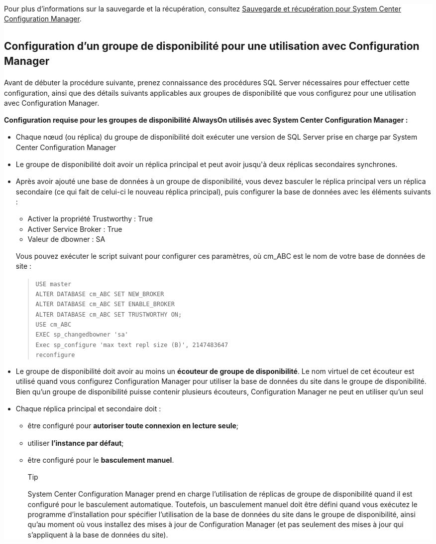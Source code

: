  Pour plus d’informations sur la sauvegarde et la récupération, consultez [Sauvegarde et récupération pour System Center Configuration Manager](../../../../protect/understand/backup-and-recovery.md).  

##  <a name="a-namebkmkcreatea-configure-an-availability-group-for-use-with-configuration-manager"></a><a name="bkmk_create"></a> Configuration d’un groupe de disponibilité pour une utilisation avec Configuration Manager  
 Avant de débuter la procédure suivante, prenez connaissance des procédures SQL Server nécessaires pour effectuer cette configuration, ainsi que des détails suivants applicables aux groupes de disponibilité que vous configurez pour une utilisation avec Configuration Manager.  

 **Configuration requise pour les groupes de disponibilité AlwaysOn utilisés avec System Center Configuration Manager :**  

-   Chaque nœud (ou réplica) du groupe de disponibilité doit exécuter une version de SQL Server prise en charge par System Center Configuration Manager  

-   Le groupe de disponibilité doit avoir un réplica principal et peut avoir jusqu'à deux réplicas secondaires synchrones.  

-  Après avoir ajouté une base de données à un groupe de disponibilité, vous devez basculer le réplica principal vers un réplica secondaire (ce qui fait de celui-ci le nouveau réplica principal), puis configurer la base de données avec les éléments suivants :
    - Activer la propriété Trustworthy : True
    - Activer Service Broker : True
    - Valeur de dbowner : SA

    Vous pouvez exécuter le script suivant pour configurer ces paramètres, où cm_ABC est le nom de votre base de données de site :  

    >     USE master  
    >     ALTER DATABASE cm_ABC SET NEW_BROKER   
    >     ALTER DATABASE cm_ABC SET ENABLE_BROKER  
    >     ALTER DATABASE cm_ABC SET TRUSTWORTHY ON;  
    >     USE cm_ABC  
    >     EXEC sp_changedbowner 'sa'  
    >     Exec sp_configure 'max text repl size (B)', 2147483647
    >     reconfigure



-   Le groupe de disponibilité doit avoir au moins un **écouteur de groupe de disponibilité**.  Le nom virtuel de cet écouteur est utilisé quand vous configurez Configuration Manager pour utiliser la base de données du site dans le groupe de disponibilité. Bien qu’un groupe de disponibilité puisse contenir plusieurs écouteurs, Configuration Manager ne peut en utiliser qu’un seul  

-   Chaque réplica principal et secondaire doit :  
    - être configuré pour **autoriser toute connexion en lecture seule**;
    - utiliser **l’instance par défaut**;
    - être configuré pour le **basculement manuel**.  

        > [!TIP]  
        >  System Center Configuration Manager prend en charge l’utilisation de réplicas de groupe de disponibilité quand il est configuré pour le basculement automatique. Toutefois, un basculement manuel doit être défini quand vous exécutez le programme d’installation pour spécifier l’utilisation de la base de données du site dans le groupe de disponibilité, ainsi qu’au moment où vous installez des mises à jour de Configuration Manager (et pas seulement des mises à jour qui s’appliquent à la base de données du site).  
